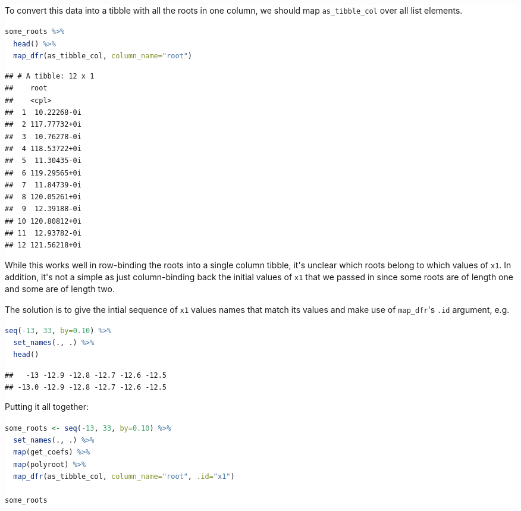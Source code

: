 ```
```

To convert this data into a tibble with all the roots in one column, we should map `as_tibble_col`
over all list elements.


```r
some_roots %>%
  head() %>%
  map_dfr(as_tibble_col, column_name="root")
```

```
## # A tibble: 12 x 1
##    root        
##    <cpl>       
##  1  10.22268-0i
##  2 117.77732+0i
##  3  10.76278-0i
##  4 118.53722+0i
##  5  11.30435-0i
##  6 119.29565+0i
##  7  11.84739-0i
##  8 120.05261+0i
##  9  12.39188-0i
## 10 120.80812+0i
## 11  12.93782-0i
## 12 121.56218+0i
```

While this works well in row-binding the roots into a single column tibble, it's unclear which roots
belong to which values of `x1`. In addition, it's not a simple as just column-binding back the
initial values of `x1` that we passed in since some roots are of length one and some are of length
two.

The solution is to give the intial sequence of `x1` values names that match its values and make use
of `map_dfr`'s `.id` argument, e.g.


```r
seq(-13, 33, by=0.10) %>%
  set_names(., .) %>%
  head()
```

```
##   -13 -12.9 -12.8 -12.7 -12.6 -12.5 
## -13.0 -12.9 -12.8 -12.7 -12.6 -12.5
```

Putting it all together:


```r
some_roots <- seq(-13, 33, by=0.10) %>%
  set_names(., .) %>%
  map(get_coefs) %>%
  map(polyroot) %>%
  map_dfr(as_tibble_col, column_name="root", .id="x1")

some_roots
```
